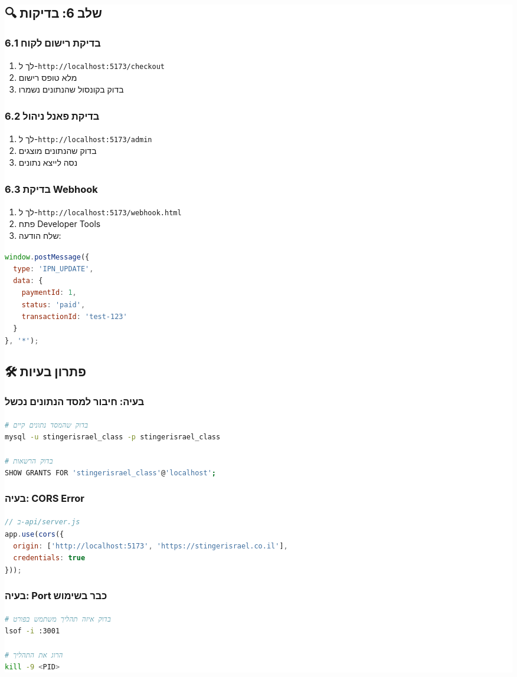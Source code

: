 ## 🔍 שלב 6: בדיקות

### 6.1 בדיקת רישום לקוח
1. לך ל-`http://localhost:5173/checkout`
2. מלא טופס רישום
3. בדוק בקונסול שהנתונים נשמרו

### 6.2 בדיקת פאנל ניהול
1. לך ל-`http://localhost:5173/admin`
2. בדוק שהנתונים מוצגים
3. נסה לייצא נתונים

### 6.3 בדיקת Webhook
1. לך ל-`http://localhost:5173/webhook.html`
2. פתח Developer Tools
3. שלח הודעה:
```javascript
window.postMessage({
  type: 'IPN_UPDATE',
  data: {
    paymentId: 1,
    status: 'paid',
    transactionId: 'test-123'
  }
}, '*');
```

## 🛠️ פתרון בעיות

### בעיה: חיבור למסד הנתונים נכשל
```bash
# בדוק שהמסד נתונים קיים
mysql -u stingerisrael_class -p stingerisrael_class

# בדוק הרשאות
SHOW GRANTS FOR 'stingerisrael_class'@'localhost';
```

### בעיה: CORS Error
```javascript
// ב-api/server.js
app.use(cors({
  origin: ['http://localhost:5173', 'https://stingerisrael.co.il'],
  credentials: true
}));
```

### בעיה: Port כבר בשימוש
```bash
# בדוק איזה תהליך משתמש בפורט
lsof -i :3001

# הרוג את התהליך
kill -9 <PID>
```
